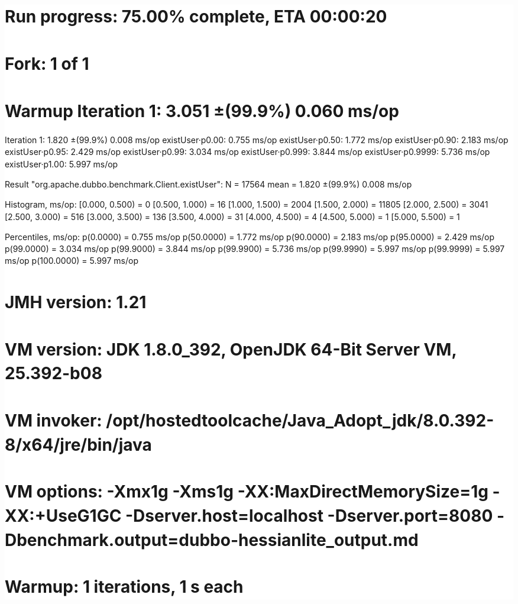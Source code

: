 # Run progress: 75.00% complete, ETA 00:00:20
# Fork: 1 of 1
# Warmup Iteration   1: 3.051 ±(99.9%) 0.060 ms/op
Iteration   1: 1.820 ±(99.9%) 0.008 ms/op
                 existUser·p0.00:   0.755 ms/op
                 existUser·p0.50:   1.772 ms/op
                 existUser·p0.90:   2.183 ms/op
                 existUser·p0.95:   2.429 ms/op
                 existUser·p0.99:   3.034 ms/op
                 existUser·p0.999:  3.844 ms/op
                 existUser·p0.9999: 5.736 ms/op
                 existUser·p1.00:   5.997 ms/op



Result "org.apache.dubbo.benchmark.Client.existUser":
  N = 17564
  mean =      1.820 ±(99.9%) 0.008 ms/op

  Histogram, ms/op:
    [0.000, 0.500) = 0 
    [0.500, 1.000) = 16 
    [1.000, 1.500) = 2004 
    [1.500, 2.000) = 11805 
    [2.000, 2.500) = 3041 
    [2.500, 3.000) = 516 
    [3.000, 3.500) = 136 
    [3.500, 4.000) = 31 
    [4.000, 4.500) = 4 
    [4.500, 5.000) = 1 
    [5.000, 5.500) = 1 

  Percentiles, ms/op:
      p(0.0000) =      0.755 ms/op
     p(50.0000) =      1.772 ms/op
     p(90.0000) =      2.183 ms/op
     p(95.0000) =      2.429 ms/op
     p(99.0000) =      3.034 ms/op
     p(99.9000) =      3.844 ms/op
     p(99.9900) =      5.736 ms/op
     p(99.9990) =      5.997 ms/op
     p(99.9999) =      5.997 ms/op
    p(100.0000) =      5.997 ms/op


# JMH version: 1.21
# VM version: JDK 1.8.0_392, OpenJDK 64-Bit Server VM, 25.392-b08
# VM invoker: /opt/hostedtoolcache/Java_Adopt_jdk/8.0.392-8/x64/jre/bin/java
# VM options: -Xmx1g -Xms1g -XX:MaxDirectMemorySize=1g -XX:+UseG1GC -Dserver.host=localhost -Dserver.port=8080 -Dbenchmark.output=dubbo-hessianlite_output.md
# Warmup: 1 iterations, 1 s each